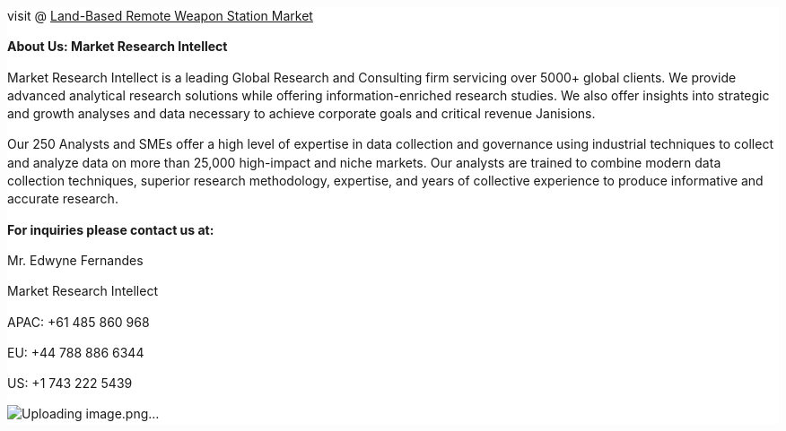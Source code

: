 visit&nbsp;@</strong>&nbsp;</span><span class="font-[700]"><a href="https://www.marketresearchintellect.com/product/land-based-remote-weapon-station-market/?utm_source=Linkedin&utm_medium=832" target="_blank" data-tracking-control-name="article-ssr-frontend-pulse_little-text-block" data-tracking-will-navigate="" data-test-link="">Land-Based Remote Weapon Station Market</a></span></p><p><strong><span class="font-[700]">About Us: Market Research Intellect</span></strong></p><p><span class="">Market Research Intellect is a leading Global Research and Consulting firm servicing over 5000+ global clients. We provide advanced analytical research solutions while offering information-enriched research studies.&nbsp;</span>We also offer insights into strategic and growth analyses and data necessary to achieve corporate goals and critical revenue Janisions.</p><p><span class="">Our 250 Analysts and SMEs offer a high level of expertise in data collection and governance using industrial techniques to collect and analyze data on more than 25,000 high-impact and niche markets. Our analysts are trained to combine modern data collection techniques, superior research methodology, expertise, and years of collective experience to produce informative and accurate research.</span></p><p><strong>For inquiries please contact us at:</strong></p><p>Mr. Edwyne Fernandes</p><p>Market Research Intellect</p><p>APAC: +61 485 860 968</p><p>EU: +44 788 886 6344</p><p>US: +1 743 222 5439</p>
![Uploading image.png…]()
